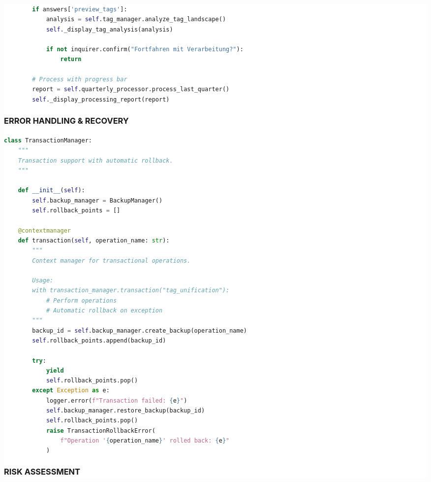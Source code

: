 ```python
        if answers['preview_tags']:
            analysis = self.tag_manager.analyze_tag_landscape()
            self._display_tag_analysis(analysis)
            
            if not inquirer.confirm("Fortfahren mit Verarbeitung?"):
                return
        
        # Process with progress bar
        report = self.quarterly_processor.process_last_quarter()
        self._display_processing_report(report)
```

### ERROR HANDLING & RECOVERY

```python
class TransactionManager:
    """
    Transaction support with automatic rollback.
    """
    
    def __init__(self):
        self.backup_manager = BackupManager()
        self.rollback_points = []
        
    @contextmanager
    def transaction(self, operation_name: str):
        """
        Context manager for transactional operations.
        
        Usage:
        with transaction_manager.transaction("tag_unification"):
            # Perform operations
            # Automatic rollback on exception
        """
        backup_id = self.backup_manager.create_backup(operation_name)
        self.rollback_points.append(backup_id)
        
        try:
            yield
            self.rollback_points.pop()
        except Exception as e:
            logger.error(f"Transaction failed: {e}")
            self.backup_manager.restore_backup(backup_id)
            self.rollback_points.pop()
            raise TransactionRollbackError(
                f"Operation '{operation_name}' rolled back: {e}"
            )
```

### RISK ASSESSMENT
